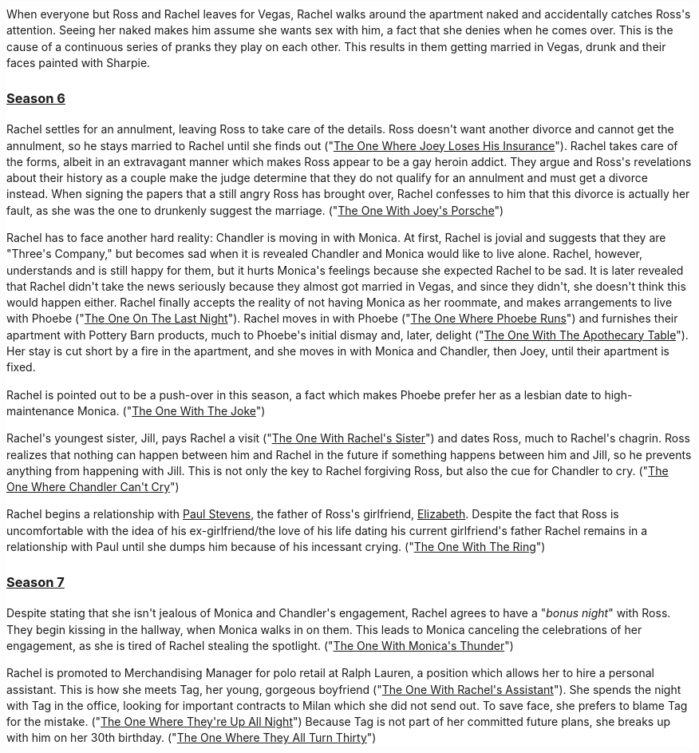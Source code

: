 </p><p>When everyone but Ross and Rachel leaves for Vegas, Rachel walks around the apartment naked and accidentally catches Ross's attention. Seeing her naked makes him assume she wants sex with him, a fact that she denies when he comes over. This is the cause of a continuous series of pranks they play on each other. This results in them getting married in Vegas, drunk and their faces painted with Sharpie.
</p>
<h3><span class="mw-headline" id="Season_6"><a href="/wiki/Season_6" title="Season 6">Season 6</a></span></h3>
<p>Rachel settles for an annulment, leaving Ross to take care of the details. Ross doesn't want another divorce and cannot get the annulment, so he stays married to Rachel until she finds out ("<a href="/wiki/The_One_Where_Joey_Loses_His_Insurance" title="The One Where Joey Loses His Insurance">The One Where Joey Loses His Insurance</a>"). Rachel takes care of the forms, albeit in an extravagant manner which makes Ross appear to be a gay heroin addict. They argue and Ross's revelations about their history as a couple make the judge determine that they do not qualify for an annulment and must get a divorce instead. When signing the papers that a still angry Ross has brought over, Rachel confesses to him that this divorce is actually her fault, as she was the one to drunkenly suggest the marriage. ("<a href="/wiki/The_One_With_Joey%27s_Porsche" title="The One With Joey's Porsche">The One With Joey's Porsche</a>")
</p><p>Rachel has to face another hard reality: Chandler is moving in with Monica. At first, Rachel is jovial and suggests that they are "Three's Company," but becomes sad when it is revealed Chandler and Monica would like to live alone. Rachel, however, understands and is still happy for them, but it hurts Monica's feelings because she expected Rachel to be sad. It is later revealed that Rachel didn't take the news seriously because they almost got married in Vegas, and since they didn't, she doesn't think this would happen either. Rachel finally accepts the reality of not having Monica as her roommate, and makes arrangements to live with Phoebe ("<a href="/wiki/The_One_On_The_Last_Night" title="The One On The Last Night">The One On The Last Night</a>"). Rachel moves in with Phoebe ("<a href="/wiki/The_One_Where_Phoebe_Runs" title="The One Where Phoebe Runs">The One Where Phoebe Runs</a>") and furnishes their apartment with Pottery Barn products, much to Phoebe's initial dismay and, later, delight ("<a href="/wiki/The_One_With_The_Apothecary_Table" title="The One With The Apothecary Table">The One With The Apothecary Table</a>"). Her stay is cut short by a fire in the apartment, and she moves in with Monica and Chandler, then Joey, until their apartment is fixed.
</p><p>Rachel is pointed out to be a push-over in this season, a fact which makes Phoebe prefer her as a lesbian date to high-maintenance Monica. ("<a href="/wiki/The_One_With_The_Joke" title="The One With The Joke">The One With The Joke</a>")
</p><p>Rachel's youngest sister, Jill, pays Rachel a visit ("<a href="/wiki/The_One_With_Rachel%27s_Sister" title="The One With Rachel's Sister">The One With Rachel's Sister</a>") and dates Ross, much to Rachel's chagrin. Ross realizes that nothing can happen between him and Rachel in the future if something happens between him and Jill, so he prevents anything from happening with Jill. This is not only the key to Rachel forgiving Ross, but also the cue for Chandler to cry. ("<a href="/wiki/The_One_Where_Chandler_Can%27t_Cry" title="The One Where Chandler Can't Cry">The One Where Chandler Can't Cry</a>")
</p><p>Rachel begins a relationship with <a href="/wiki/Paul_Stevens" title="Paul Stevens">Paul Stevens</a>, the father of Ross's girlfriend, <a href="/wiki/Elizabeth_Stevens" title="Elizabeth Stevens">Elizabeth</a>. Despite the fact that Ross is uncomfortable with the idea of his ex-girlfriend/the love of his life dating his current girlfriend's father Rachel remains in a relationship with Paul until she dumps him because of his incessant crying. ("<a href="/wiki/The_One_With_The_Ring" title="The One With The Ring">The One With The Ring</a>")
</p>
<h3><span class="mw-headline" id="Season_7"><a href="/wiki/Season_7" title="Season 7">Season 7</a></span></h3>
<p>Despite stating that she isn't jealous of Monica and Chandler's engagement, Rachel agrees to have a "<i>bonus night</i>" with Ross. They begin kissing in the hallway, when Monica walks in on them. This leads to Monica canceling the celebrations of her engagement, as she is tired of Rachel stealing the spotlight. ("<a href="/wiki/The_One_With_Monica%27s_Thunder" title="The One With Monica's Thunder">The One With Monica's Thunder</a>")
</p><p>Rachel is promoted to Merchandising Manager for polo retail at Ralph Lauren, a position which allows her to hire a personal assistant. This is how she meets Tag, her young, gorgeous boyfriend ("<a href="/wiki/The_One_With_Rachel%27s_Assistant" title="The One With Rachel's Assistant">The One With Rachel's Assistant</a>"). She spends the night with Tag in the office, looking for important contracts to Milan which she did not send out. To save face, she prefers to blame Tag for the mistake. ("<a href="/wiki/The_One_Where_They%27re_Up_All_Night" title="The One Where They're Up All Night">The One Where They're Up All Night</a>") Because Tag is not part of her committed future plans, she breaks up with him on her 30th birthday. ("<a href="/wiki/The_One_Where_They_All_Turn_Thirty" title="The One Where They All Turn Thirty">The One Where They All Turn Thirty</a>")